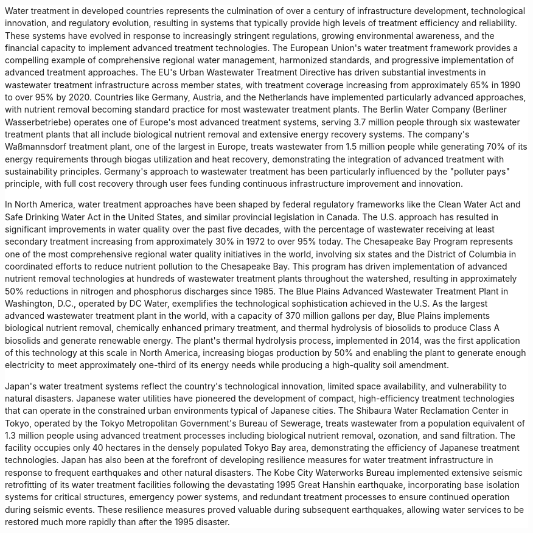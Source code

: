 Water treatment in developed countries represents the culmination of over a century of infrastructure development, technological innovation, and regulatory evolution, resulting in systems that typically provide high levels of treatment efficiency and reliability. These systems have evolved in response to increasingly stringent regulations, growing environmental awareness, and the financial capacity to implement advanced treatment technologies. The European Union's water treatment framework provides a compelling example of comprehensive regional water management, harmonized standards, and progressive implementation of advanced treatment approaches. The EU's Urban Wastewater Treatment Directive has driven substantial investments in wastewater treatment infrastructure across member states, with treatment coverage increasing from approximately 65% in 1990 to over 95% by 2020. Countries like Germany, Austria, and the Netherlands have implemented particularly advanced approaches, with nutrient removal becoming standard practice for most wastewater treatment plants. The Berlin Water Company (Berliner Wasserbetriebe) operates one of Europe's most advanced treatment systems, serving 3.7 million people through six wastewater treatment plants that all include biological nutrient removal and extensive energy recovery systems. The company's Waßmannsdorf treatment plant, one of the largest in Europe, treats wastewater from 1.5 million people while generating 70% of its energy requirements through biogas utilization and heat recovery, demonstrating the integration of advanced treatment with sustainability principles. Germany's approach to wastewater treatment has been particularly influenced by the "polluter pays" principle, with full cost recovery through user fees funding continuous infrastructure improvement and innovation.

In North America, water treatment approaches have been shaped by federal regulatory frameworks like the Clean Water Act and Safe Drinking Water Act in the United States, and similar provincial legislation in Canada. The U.S. approach has resulted in significant improvements in water quality over the past five decades, with the percentage of wastewater receiving at least secondary treatment increasing from approximately 30% in 1972 to over 95% today. The Chesapeake Bay Program represents one of the most comprehensive regional water quality initiatives in the world, involving six states and the District of Columbia in coordinated efforts to reduce nutrient pollution to the Chesapeake Bay. This program has driven implementation of advanced nutrient removal technologies at hundreds of wastewater treatment plants throughout the watershed, resulting in approximately 50% reductions in nitrogen and phosphorus discharges since 1985. The Blue Plains Advanced Wastewater Treatment Plant in Washington, D.C., operated by DC Water, exemplifies the technological sophistication achieved in the U.S. As the largest advanced wastewater treatment plant in the world, with a capacity of 370 million gallons per day, Blue Plains implements biological nutrient removal, chemically enhanced primary treatment, and thermal hydrolysis of biosolids to produce Class A biosolids and generate renewable energy. The plant's thermal hydrolysis process, implemented in 2014, was the first application of this technology at this scale in North America, increasing biogas production by 50% and enabling the plant to generate enough electricity to meet approximately one-third of its energy needs while producing a high-quality soil amendment.

Japan's water treatment systems reflect the country's technological innovation, limited space availability, and vulnerability to natural disasters. Japanese water utilities have pioneered the development of compact, high-efficiency treatment technologies that can operate in the constrained urban environments typical of Japanese cities. The Shibaura Water Reclamation Center in Tokyo, operated by the Tokyo Metropolitan Government's Bureau of Sewerage, treats wastewater from a population equivalent of 1.3 million people using advanced treatment processes including biological nutrient removal, ozonation, and sand filtration. The facility occupies only 40 hectares in the densely populated Tokyo Bay area, demonstrating the efficiency of Japanese treatment technologies. Japan has also been at the forefront of developing resilience measures for water treatment infrastructure in response to frequent earthquakes and other natural disasters. The Kobe City Waterworks Bureau implemented extensive seismic retrofitting of its water treatment facilities following the devastating 1995 Great Hanshin earthquake, incorporating base isolation systems for critical structures, emergency power systems, and redundant treatment processes to ensure continued operation during seismic events. These resilience measures proved valuable during subsequent earthquakes, allowing water services to be restored much more rapidly than after the 1995 disaster.
